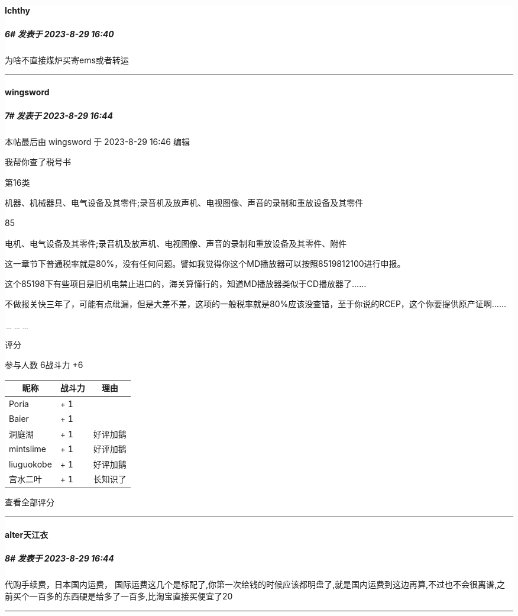 ####  Ichthy  
##### 6#       发表于 2023-8-29 16:40

为啥不直接煤炉买寄ems或者转运

*****

####  wingsword  
##### 7#       发表于 2023-8-29 16:44

 本帖最后由 wingsword 于 2023-8-29 16:46 编辑 

我帮你查了税号书

第16类

机器、机械器具、电气设备及其零件;录音机及放声机、电视图像、声音的录制和重放设备及其零件

85

电机、电气设备及其零件;录音机及放声机、电视图像、声音的录制和重放设备及其零件、附件

这一章节下普通税率就是80%，没有任何问题。譬如我觉得你这个MD播放器可以按照8519812100进行申报。

这个85198下有些项目是旧机电禁止进口的，海关算懂行的，知道MD播放器类似于CD播放器了……

不做报关快三年了，可能有点纰漏，但是大差不差，这项的一般税率就是80%应该没查错，至于你说的RCEP，这个你要提供原产证啊……

﹍﹍﹍

评分

 参与人数 6战斗力 +6

|昵称|战斗力|理由|
|----|---|---|
| Poria| + 1||
| Baier| + 1||
| 洞庭湖| + 1|好评加鹅|
| mintslime| + 1|好评加鹅|
| liuguokobe| + 1|好评加鹅|
| 宫水二叶| + 1|长知识了|

查看全部评分

*****

####  alter天江衣  
##### 8#       发表于 2023-8-29 16:44

代购手续费，日本国内运费， 国际运费这几个是标配了,你第一次给钱的时候应该都明盘了,就是国内运费到这边再算,不过也不会很离谱,之前买个一百多的东西硬是给多了一百多,比淘宝直接买便宜了20

*****
